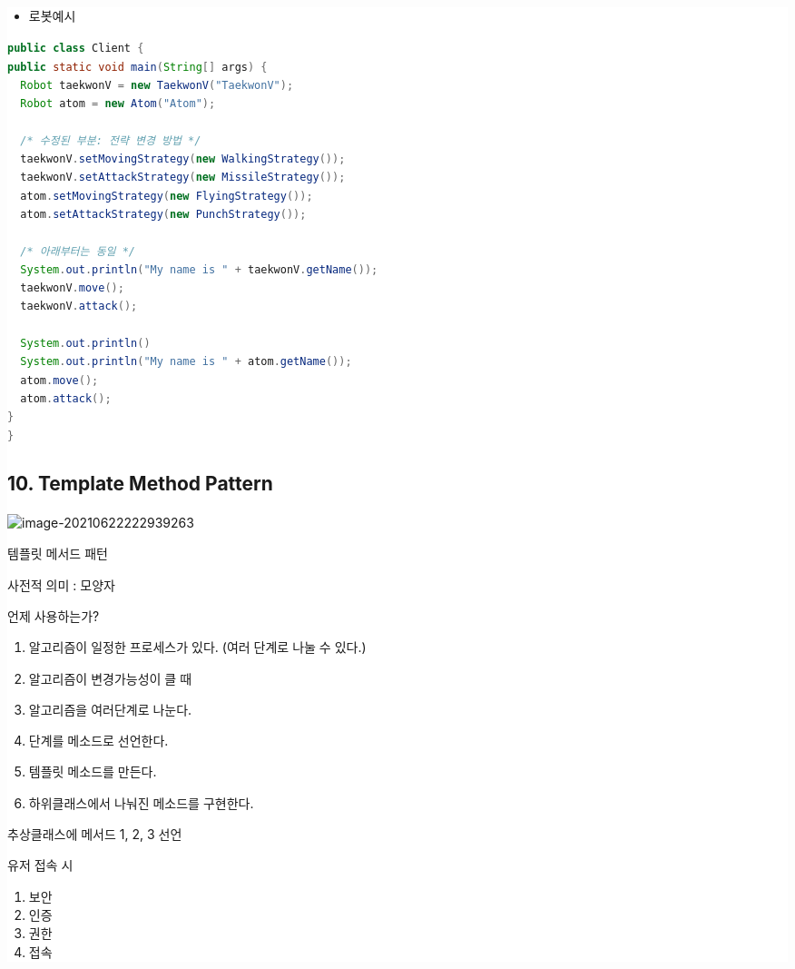 - 로봇예시

```java
public class Client {
public static void main(String[] args) {
  Robot taekwonV = new TaekwonV("TaekwonV");
  Robot atom = new Atom("Atom");

  /* 수정된 부분: 전략 변경 방법 */
  taekwonV.setMovingStrategy(new WalkingStrategy());
  taekwonV.setAttackStrategy(new MissileStrategy());
  atom.setMovingStrategy(new FlyingStrategy());
  atom.setAttackStrategy(new PunchStrategy());

  /* 아래부터는 동일 */
  System.out.println("My name is " + taekwonV.getName());
  taekwonV.move();
  taekwonV.attack();

  System.out.println()
  System.out.println("My name is " + atom.getName());
  atom.move();
  atom.attack();
}
}
```



## 10. Template Method Pattern

![image-20210622222939263](../../assets/images/image-20210622222939263.png)

템플릿 메서드 패턴

사전적 의미 : 모양자

언제 사용하는가?

1. 알고리즘이 일정한 프로세스가 있다. (여러 단계로 나눌 수 있다.)
2. 알고리즘이 변경가능성이 클 때

3. 알고리즘을 여러단계로 나눈다.
4. 단계를 메소드로 선언한다.
5. 템플릿 메소드를 만든다.
6. 하위클래스에서 나눠진 메소드를 구현한다.

추상클래스에 메서드 1, 2, 3 선언

유저 접속 시 

1. 보안
2. 인증
3. 권한
4. 접속
